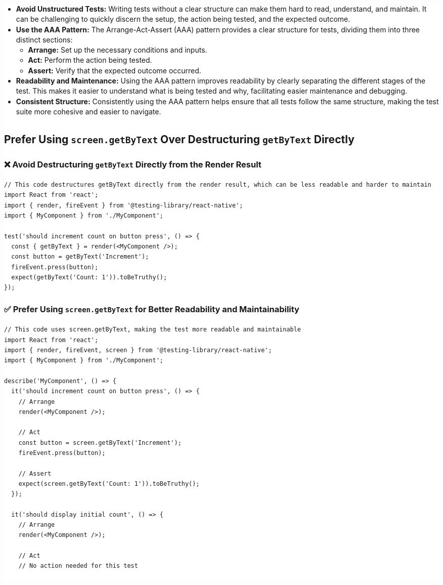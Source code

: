 - **Avoid Unstructured Tests:** Writing tests without a clear structure can make them hard to read, understand, and maintain. It can be challenging to quickly discern the setup, the action being tested, and the expected outcome.
- **Use the AAA Pattern:** The Arrange-Act-Assert (AAA) pattern provides a clear structure for tests, dividing them into three distinct sections:
  - **Arrange:** Set up the necessary conditions and inputs.
  - **Act:** Perform the action being tested.
  - **Assert:** Verify that the expected outcome occurred.
- **Readability and Maintenance:** Using the AAA pattern improves readability by clearly separating the different stages of the test. This makes it easier to understand what is being tested and why, facilitating easier maintenance and debugging.
- **Consistent Structure:** Consistently using the AAA pattern helps ensure that all tests follow the same structure, making the test suite more cohesive and easier to navigate.

## Prefer Using `screen.getByText` Over Destructuring `getByText` Directly

### ❌ Avoid Destructuring `getByText` Directly from the Render Result

```tsx
// This code destructures getByText directly from the render result, which can be less readable and harder to maintain
import React from 'react';
import { render, fireEvent } from '@testing-library/react-native';
import { MyComponent } from './MyComponent';

test('should increment count on button press', () => {
  const { getByText } = render(<MyComponent />);
  const button = getByText('Increment');
  fireEvent.press(button);
  expect(getByText('Count: 1')).toBeTruthy();
});
```

### ✅ Prefer Using `screen.getByText` for Better Readability and Maintainability

```tsx
// This code uses screen.getByText, making the test more readable and maintainable
import React from 'react';
import { render, fireEvent, screen } from '@testing-library/react-native';
import { MyComponent } from './MyComponent';

describe('MyComponent', () => {
  it('should increment count on button press', () => {
    // Arrange
    render(<MyComponent />);
    
    // Act
    const button = screen.getByText('Increment');
    fireEvent.press(button);
    
    // Assert
    expect(screen.getByText('Count: 1')).toBeTruthy();
  });

  it('should display initial count', () => {
    // Arrange
    render(<MyComponent />);
    
    // Act
    // No action needed for this test
    
```